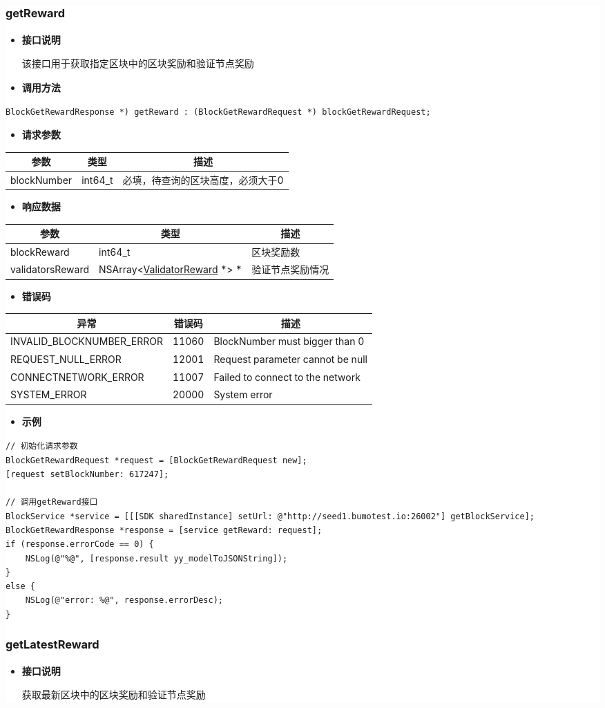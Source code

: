 ### getReward

- **接口说明**

   该接口用于获取指定区块中的区块奖励和验证节点奖励

- **调用方法**

`BlockGetRewardResponse *) getReward : (BlockGetRewardRequest *) blockGetRewardRequest;`

- **请求参数**

参数      |     类型     |        描述       
----------- | ------------ | ---------------- 
blockNumber|int64_t|必填，待查询的区块高度，必须大于0

- **响应数据**

参数      |     类型     |        描述       
----------- | ------------ | ---------------- 
blockReward|int64_t|区块奖励数
validatorsReward|NSArray<[ValidatorReward](#validatorreward) *> *|验证节点奖励情况

- **错误码**

异常       |     错误码   |   描述   
-----------  | ----------- | -------- 
INVALID_BLOCKNUMBER_ERROR|11060|BlockNumber must bigger than 0
REQUEST_NULL_ERROR|12001|Request parameter cannot be null
CONNECTNETWORK_ERROR|11007|Failed to connect to the network
SYSTEM_ERROR|20000|System error

- **示例**

```objc
// 初始化请求参数
BlockGetRewardRequest *request = [BlockGetRewardRequest new];
[request setBlockNumber: 617247];

// 调用getReward接口
BlockService *service = [[[SDK sharedInstance] setUrl: @"http://seed1.bumotest.io:26002"] getBlockService];
BlockGetRewardResponse *response = [service getReward: request];
if (response.errorCode == 0) {
    NSLog(@"%@", [response.result yy_modelToJSONString]);
}
else {
    NSLog(@"error: %@", response.errorDesc);
}
```

### getLatestReward

- **接口说明**

   获取最新区块中的区块奖励和验证节点奖励
